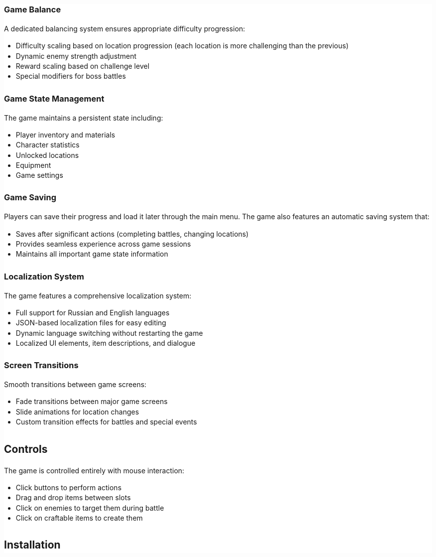 ### Game Balance

A dedicated balancing system ensures appropriate difficulty progression:
- Difficulty scaling based on location progression (each location is more challenging than the previous)
- Dynamic enemy strength adjustment
- Reward scaling based on challenge level
- Special modifiers for boss battles

### Game State Management

The game maintains a persistent state including:
- Player inventory and materials
- Character statistics
- Unlocked locations
- Equipment
- Game settings

### Game Saving

Players can save their progress and load it later through the main menu. The game also features an automatic saving system that:
- Saves after significant actions (completing battles, changing locations)
- Provides seamless experience across game sessions
- Maintains all important game state information

### Localization System

The game features a comprehensive localization system:
- Full support for Russian and English languages
- JSON-based localization files for easy editing
- Dynamic language switching without restarting the game
- Localized UI elements, item descriptions, and dialogue

### Screen Transitions

Smooth transitions between game screens:
- Fade transitions between major game screens
- Slide animations for location changes
- Custom transition effects for battles and special events

## Controls

The game is controlled entirely with mouse interaction:
- Click buttons to perform actions
- Drag and drop items between slots
- Click on enemies to target them during battle
- Click on craftable items to create them

## Installation
